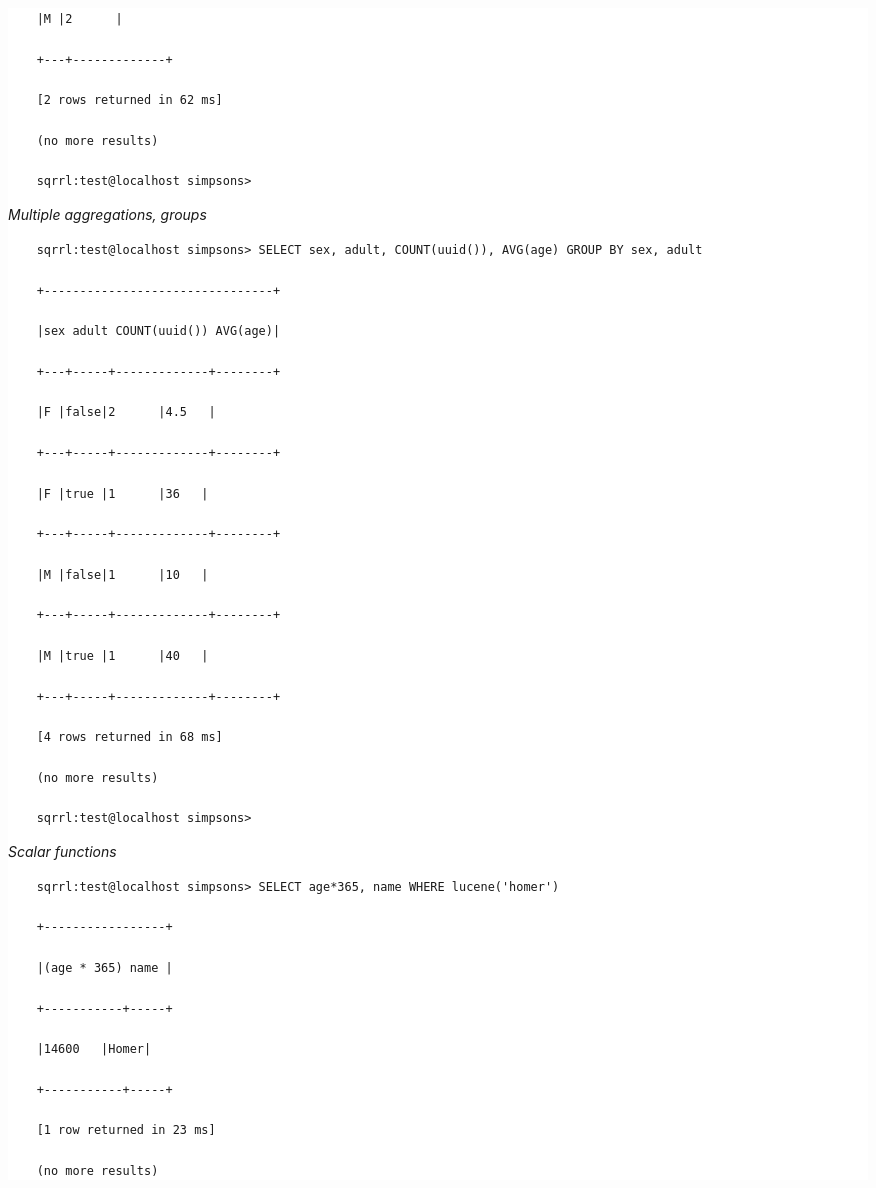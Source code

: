         |M |2      |

        +---+-------------+

        [2 rows returned in 62 ms]

        (no more results)

        sqrrl:test@localhost simpsons>

_Multiple aggregations, groups_

        sqrrl:test@localhost simpsons> SELECT sex, adult, COUNT(uuid()), AVG(age) GROUP BY sex, adult

        +--------------------------------+

        |sex adult COUNT(uuid()) AVG(age)|

        +---+-----+-------------+--------+

        |F |false|2      |4.5   |

        +---+-----+-------------+--------+

        |F |true |1      |36   |

        +---+-----+-------------+--------+

        |M |false|1      |10   |

        +---+-----+-------------+--------+

        |M |true |1      |40   |

        +---+-----+-------------+--------+

        [4 rows returned in 68 ms]

        (no more results)

        sqrrl:test@localhost simpsons>

_Scalar functions_

        sqrrl:test@localhost simpsons> SELECT age*365, name WHERE lucene('homer')

        +-----------------+

        |(age * 365) name |

        +-----------+-----+

        |14600   |Homer|

        +-----------+-----+

        [1 row returned in 23 ms]

        (no more results)
